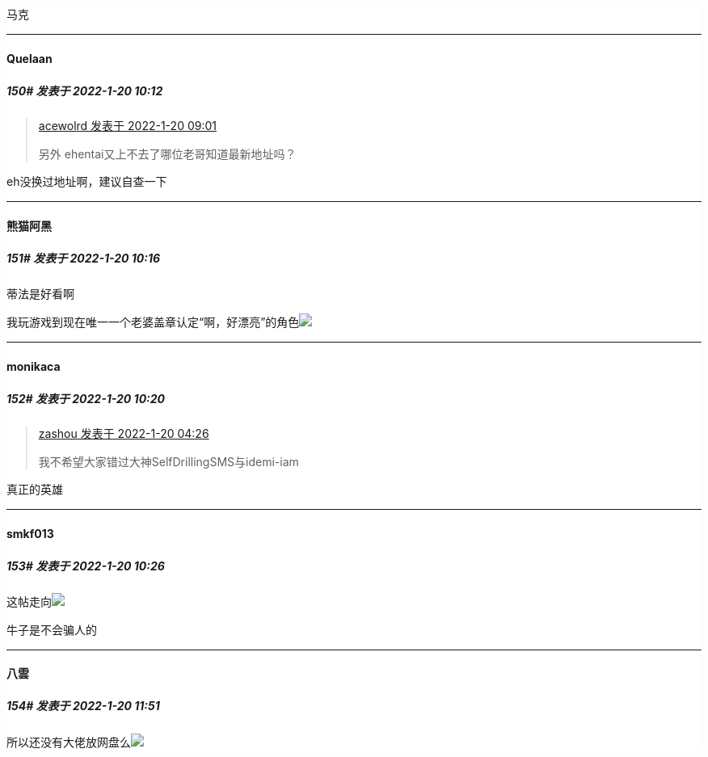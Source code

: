 马克

*****

####  Quelaan  
##### 150#       发表于 2022-1-20 10:12

<blockquote><a href="httphttps://bbs.saraba1st.com/2b/forum.php?mod=redirect&amp;goto=findpost&amp;pid=54361470&amp;ptid=2048108" target="_blank">acewolrd 发表于 2022-1-20 09:01</a>

另外 ehentai又上不去了哪位老哥知道最新地址吗？</blockquote>
eh没换过地址啊，建议自查一下



*****

####  熊猫阿黑  
##### 151#       发表于 2022-1-20 10:16

蒂法是好看啊

我玩游戏到现在唯一一个老婆盖章认定“啊，好漂亮”的角色<img src="https://static.saraba1st.com/image/smiley/face2017/037.png" referrerpolicy="no-referrer">

*****

####  monikaca  
##### 152#       发表于 2022-1-20 10:20

<blockquote><a href="httphttps://bbs.saraba1st.com/2b/forum.php?mod=redirect&amp;goto=findpost&amp;pid=54360610&amp;ptid=2048108" target="_blank">zashou 发表于 2022-1-20 04:26</a>

我不希望大家错过大神SelfDrillingSMS与idemi-iam</blockquote>
真正的英雄



*****

####  smkf013  
##### 153#       发表于 2022-1-20 10:26

这帖走向<img src="https://static.saraba1st.com/image/smiley/face2017/067.png" referrerpolicy="no-referrer">

牛子是不会骗人的



*****

####  八雲  
##### 154#       发表于 2022-1-20 11:51

所以还没有大佬放网盘么<img src="https://static.saraba1st.com/image/smiley/face2017/135.png" referrerpolicy="no-referrer">



